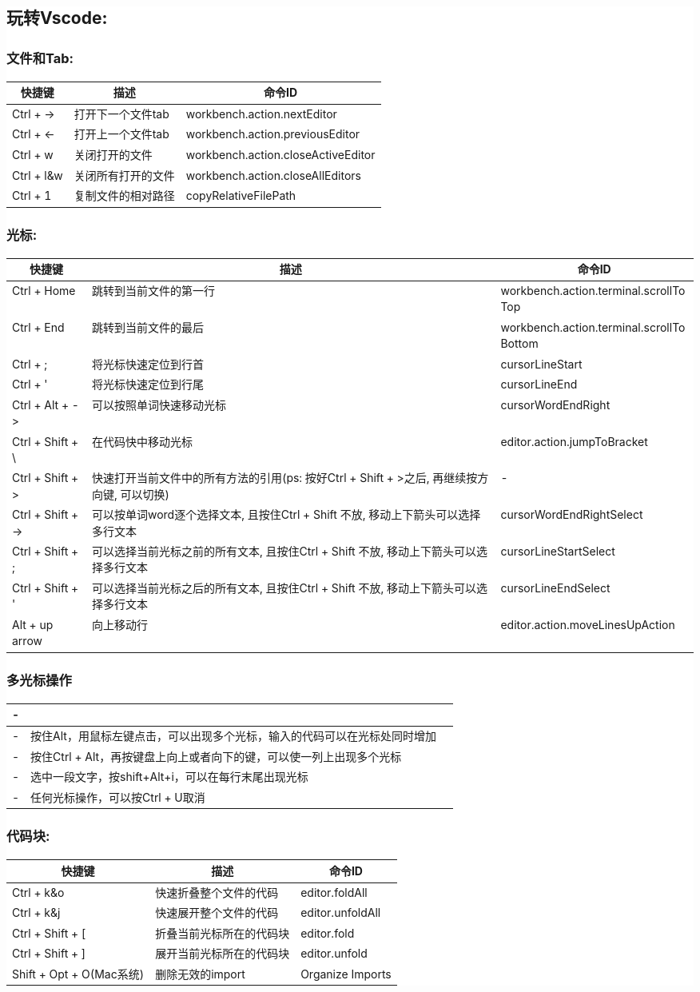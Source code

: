 ## 玩转Vscode:

### 文件和Tab:
| 快捷键     | 描述               | 命令ID                             |
| ---------- | ------------------ | ---------------------------------- |
| Ctrl + ->  | 打开下一个文件tab  | workbench.action.nextEditor        |
| Ctrl + <-  | 打开上一个文件tab  | workbench.action.previousEditor    |
| Ctrl + w   | 关闭打开的文件     | workbench.action.closeActiveEditor |
| Ctrl + l&w | 关闭所有打开的文件 | workbench.action.closeAllEditors   |
| Ctrl + 1   | 复制文件的相对路径 | copyRelativeFilePath               |

### 光标:
| 快捷键            | 描述                                                                                       | 命令ID                                   |
| ----------------- | ------------------------------------------------------------------------------------------ | ---------------------------------------- |
| Ctrl + Home       | 跳转到当前文件的第一行                                                                     | workbench.action.terminal.scrollToTop    |
| Ctrl + End        | 跳转到当前文件的最后                                                                       | workbench.action.terminal.scrollToBottom |
| Ctrl + ;          | 将光标快速定位到行首                                                                       | cursorLineStart                          |
| Ctrl + '          | 将光标快速定位到行尾                                                                       | cursorLineEnd                            |
| Ctrl + Alt + ->   | 可以按照单词快速移动光标                                                                   | cursorWordEndRight                       |
| Ctrl + Shift + \  | 在代码快中移动光标                                                                         | editor.action.jumpToBracket              |
| Ctrl + Shift + >  | 快速打开当前文件中的所有方法的引用(ps: 按好Ctrl + Shift + >之后, 再继续按方向键, 可以切换) | -                                        |
| Ctrl + Shift + -> | 可以按单词word逐个选择文本, 且按住Ctrl + Shift 不放, 移动上下箭头可以选择多行文本          | cursorWordEndRightSelect                 |
| Ctrl + Shift + ;  | 可以选择当前光标之前的所有文本, 且按住Ctrl + Shift 不放, 移动上下箭头可以选择多行文本      | cursorLineStartSelect                    |
| Ctrl + Shift + '  | 可以选择当前光标之后的所有文本, 且按住Ctrl + Shift 不放, 移动上下箭头可以选择多行文本      | cursorLineEndSelect                      |
| Alt + up arrow    | 向上移动行                                                                                 | editor.action.moveLinesUpAction          |

### 多光标操作
| -   |                                                                           |     |
| --- | ------------------------------------------------------------------------- | --- |
| -   | 按住Alt，用鼠标左键点击，可以出现多个光标，输入的代码可以在光标处同时增加 |     |
| -   | 按住Ctrl + Alt，再按键盘上向上或者向下的键，可以使一列上出现多个光标      |     |
| -   | 选中一段文字，按shift+Alt+i，可以在每行末尾出现光标                       |     |
| -   | 任何光标操作，可以按Ctrl + U取消                                          |     |


### 代码块:
| 快捷键                   | 描述                     | 命令ID           |
| ------------------------ | ------------------------ | ---------------- |
| Ctrl + k&o               | 快速折叠整个文件的代码   | editor.foldAll   |
| Ctrl + k&j               | 快速展开整个文件的代码   | editor.unfoldAll |
| Ctrl + Shift + [         | 折叠当前光标所在的代码块 | editor.fold      |
| Ctrl + Shift + ]         | 展开当前光标所在的代码块 | editor.unfold    |
| Shift + Opt + O(Mac系统) | 删除无效的import         | Organize Imports |
